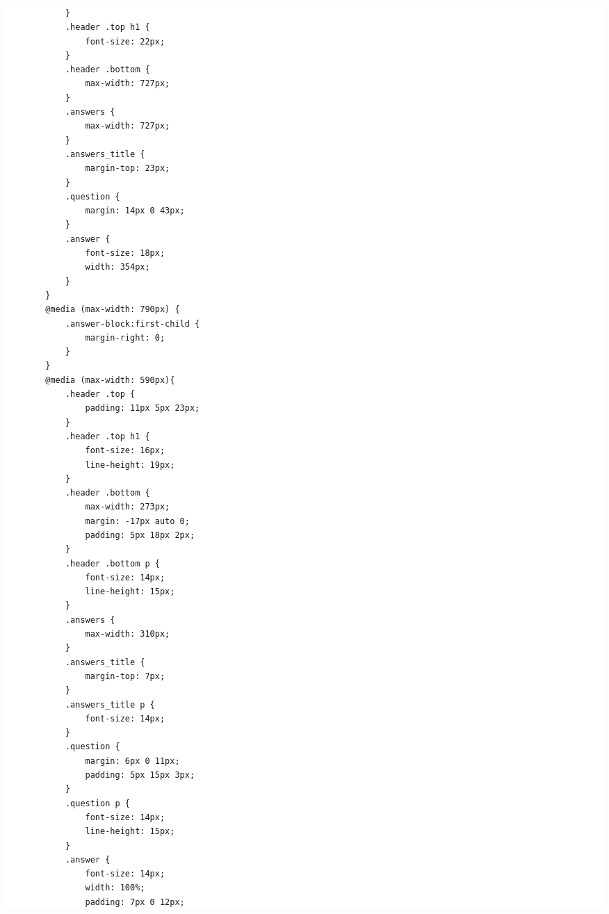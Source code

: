				}
				.header .top h1 {
					font-size: 22px;
				}
				.header .bottom {
					max-width: 727px;
				}
				.answers {
					max-width: 727px;
				}
				.answers_title {
					margin-top: 23px;
				}
				.question {
					margin: 14px 0 43px;
				}
				.answer {
					font-size: 18px;
					width: 354px;
				}
			}
			@media (max-width: 790px) {
				.answer-block:first-child {
					margin-right: 0;
				}
			}
			@media (max-width: 590px){
				.header .top {
					padding: 11px 5px 23px;
				}
				.header .top h1 {
					font-size: 16px;
					line-height: 19px;
				}
				.header .bottom {
					max-width: 273px;
					margin: -17px auto 0;
					padding: 5px 18px 2px;
				}
				.header .bottom p {
					font-size: 14px;
					line-height: 15px;
				}
				.answers {
					max-width: 310px;
				}
				.answers_title {
					margin-top: 7px;
				}
				.answers_title p {
					font-size: 14px;
				}
				.question {
					margin: 6px 0 11px;
					padding: 5px 15px 3px;
				}
				.question p {
					font-size: 14px;
					line-height: 15px;
				}
				.answer {
					font-size: 14px;
					width: 100%;
					padding: 7px 0 12px;